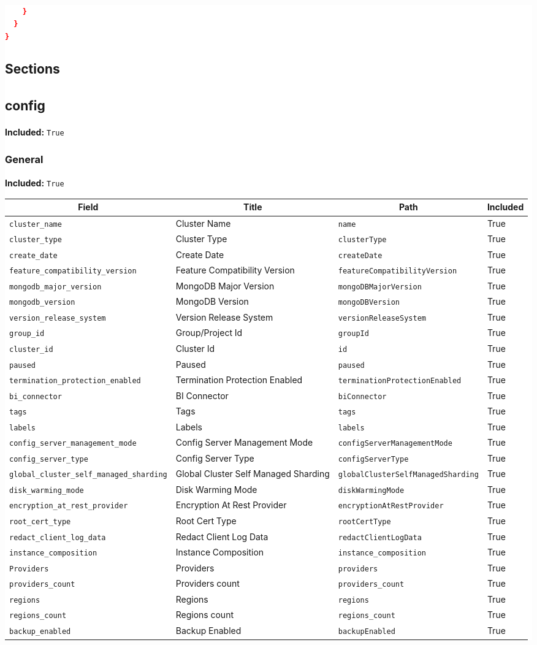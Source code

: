 ```json
    }
  }
}
```

## Sections

## config

**Included:** `True`

### General

**Included:** `True`

| Field | Title | Path | Included |
|---|---|---|---|
| `cluster_name` | Cluster Name | `name` | True |
| `cluster_type` | Cluster Type | `clusterType` | True |
| `create_date` | Create Date | `createDate` | True |
| `feature_compatibility_version` | Feature Compatibility Version | `featureCompatibilityVersion` | True |
| `mongodb_major_version` | MongoDB Major Version | `mongoDBMajorVersion` | True |
| `mongodb_version` | MongoDB Version | `mongoDBVersion` | True |
| `version_release_system` | Version Release System | `versionReleaseSystem` | True |
| `group_id` | Group/Project Id | `groupId` | True |
| `cluster_id` | Cluster Id | `id` | True |
| `paused` | Paused | `paused` | True |
| `termination_protection_enabled` | Termination Protection Enabled | `terminationProtectionEnabled` | True |
| `bi_connector` | BI Connector | `biConnector` | True |
| `tags` | Tags | `tags` | True |
| `labels` | Labels | `labels` | True |
| `config_server_management_mode` | Config Server Management Mode | `configServerManagementMode` | True |
| `config_server_type` | Config Server Type | `configServerType` | True |
| `global_cluster_self_managed_sharding` | Global Cluster Self Managed Sharding | `globalClusterSelfManagedSharding` | True |
| `disk_warming_mode` | Disk Warming Mode | `diskWarmingMode` | True |
| `encryption_at_rest_provider` | Encryption At Rest Provider | `encryptionAtRestProvider` | True |
| `root_cert_type` | Root Cert Type | `rootCertType` | True |
| `redact_client_log_data` | Redact Client Log Data | `redactClientLogData` | True |
| `instance_composition` | Instance Composition | `instance_composition` | True |
| `Providers` | Providers | `providers` | True |
| `providers_count` | Providers count | `providers_count` | True |
| `regions` | Regions | `regions` | True |
| `regions_count` | Regions count | `regions_count` | True |
| `backup_enabled` | Backup Enabled | `backupEnabled` | True |